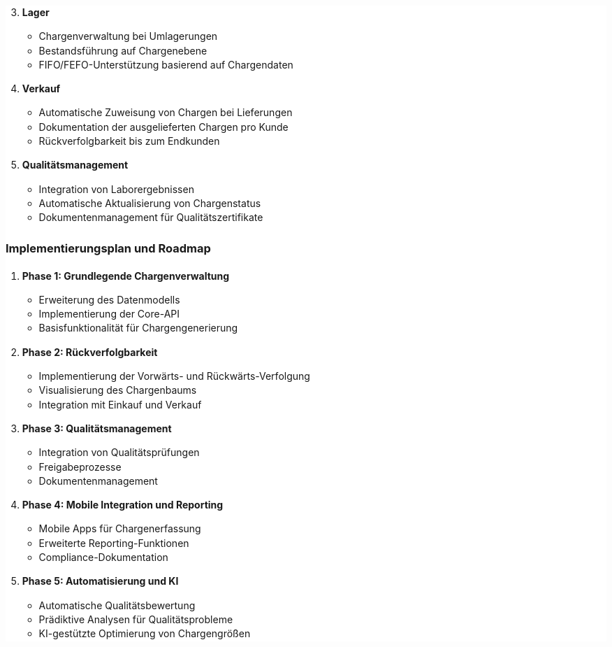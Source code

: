 3. **Lager**
   - Chargenverwaltung bei Umlagerungen
   - Bestandsführung auf Chargenebene
   - FIFO/FEFO-Unterstützung basierend auf Chargendaten

4. **Verkauf**
   - Automatische Zuweisung von Chargen bei Lieferungen
   - Dokumentation der ausgelieferten Chargen pro Kunde
   - Rückverfolgbarkeit bis zum Endkunden

5. **Qualitätsmanagement**
   - Integration von Laborergebnissen
   - Automatische Aktualisierung von Chargenstatus
   - Dokumentenmanagement für Qualitätszertifikate

### Implementierungsplan und Roadmap

1. **Phase 1: Grundlegende Chargenverwaltung**
   - Erweiterung des Datenmodells
   - Implementierung der Core-API
   - Basisfunktionalität für Chargengenerierung

2. **Phase 2: Rückverfolgbarkeit**
   - Implementierung der Vorwärts- und Rückwärts-Verfolgung
   - Visualisierung des Chargenbaums
   - Integration mit Einkauf und Verkauf

3. **Phase 3: Qualitätsmanagement**
   - Integration von Qualitätsprüfungen
   - Freigabeprozesse
   - Dokumentenmanagement

4. **Phase 4: Mobile Integration und Reporting**
   - Mobile Apps für Chargenerfassung
   - Erweiterte Reporting-Funktionen
   - Compliance-Dokumentation

5. **Phase 5: Automatisierung und KI**
   - Automatische Qualitätsbewertung
   - Prädiktive Analysen für Qualitätsprobleme
   - KI-gestützte Optimierung von Chargengrößen 